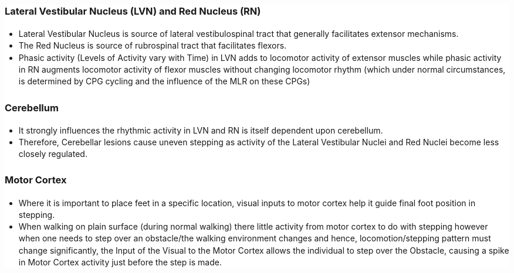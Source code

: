 ### Lateral Vestibular Nucleus (LVN) and Red Nucleus (RN)

- Lateral Vestibular Nucleus is source of lateral vestibulospinal tract that generally facilitates extensor mechanisms.
- The Red Nucleus is source of rubrospinal tract that facilitates flexors.
- Phasic activity (Levels of Activity vary with Time) in LVN adds to locomotor activity of extensor muscles while phasic activity in RN augments locomotor activity of flexor muscles without changing locomotor rhythm (which under normal circumstances, is determined by CPG cycling and the influence of the MLR on these CPGs)

### Cerebellum

- It strongly influences the rhythmic activity in LVN and RN is itself dependent upon cerebellum.
- Therefore, Cerebellar lesions cause uneven stepping as activity of the Lateral Vestibular Nuclei and Red Nuclei become less closely regulated.

### Motor Cortex

- Where it is important to place feet in a specific location, visual inputs to motor cortex help it guide final foot position in stepping.
- When walking on plain surface (during normal walking) there little activity from motor cortex to do with stepping however when one needs to step over an obstacle/the walking environment changes and hence, locomotion/stepping pattern must change significantly, the Input of the Visual to the Motor Cortex allows the individual to step over the Obstacle, causing a spike in Motor Cortex activity just before the step is made.
